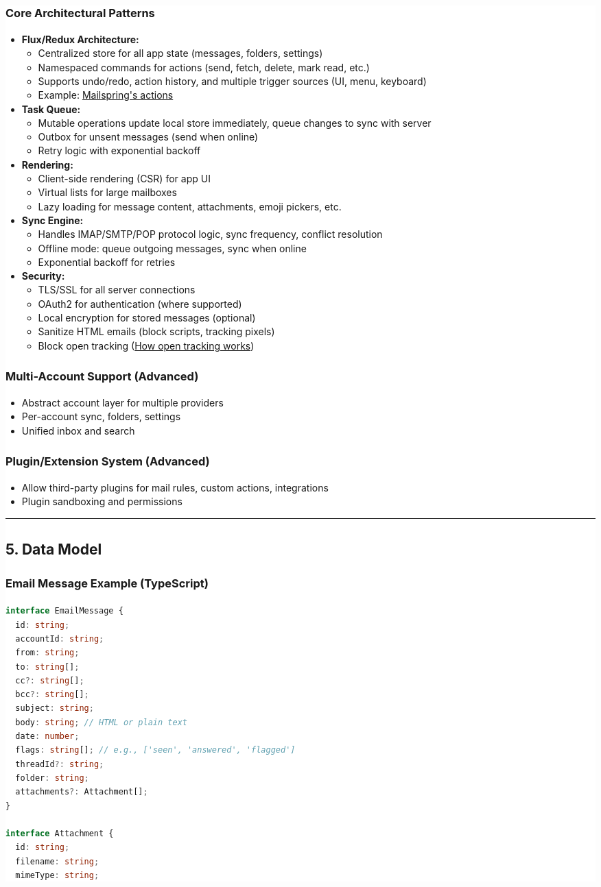 ### Core Architectural Patterns
- **Flux/Redux Architecture:**
  - Centralized store for all app state (messages, folders, settings)
  - Namespaced commands for actions (send, fetch, delete, mark read, etc.)
  - Supports undo/redo, action history, and multiple trigger sources (UI, menu, keyboard)
  - Example: [Mailspring's actions](https://github.com/Foundry376/Mailspring/blob/master/app/src/flux/actions.ts)
- **Task Queue:**
  - Mutable operations update local store immediately, queue changes to sync with server
  - Outbox for unsent messages (send when online)
  - Retry logic with exponential backoff
- **Rendering:**
  - Client-side rendering (CSR) for app UI
  - Virtual lists for large mailboxes
  - Lazy loading for message content, attachments, emoji pickers, etc.
- **Sync Engine:**
  - Handles IMAP/SMTP/POP protocol logic, sync frequency, conflict resolution
  - Offline mode: queue outgoing messages, sync when online
  - Exponential backoff for retries
- **Security:**
  - TLS/SSL for all server connections
  - OAuth2 for authentication (where supported)
  - Local encryption for stored messages (optional)
  - Sanitize HTML emails (block scripts, tracking pixels)
  - Block open tracking ([How open tracking works](https://nylas-mail-lives.gitbooks.io/nylas-mail-docs/content/tracking_and_notifications/226411088-how-does-nylas-perform-open-tracking.html))

### Multi-Account Support (Advanced)
- Abstract account layer for multiple providers
- Per-account sync, folders, settings
- Unified inbox and search

### Plugin/Extension System (Advanced)
- Allow third-party plugins for mail rules, custom actions, integrations
- Plugin sandboxing and permissions

---

## 5. Data Model

### Email Message Example (TypeScript)
```ts
interface EmailMessage {
  id: string;
  accountId: string;
  from: string;
  to: string[];
  cc?: string[];
  bcc?: string[];
  subject: string;
  body: string; // HTML or plain text
  date: number;
  flags: string[]; // e.g., ['seen', 'answered', 'flagged']
  threadId?: string;
  folder: string;
  attachments?: Attachment[];
}

interface Attachment {
  id: string;
  filename: string;
  mimeType: string;
```